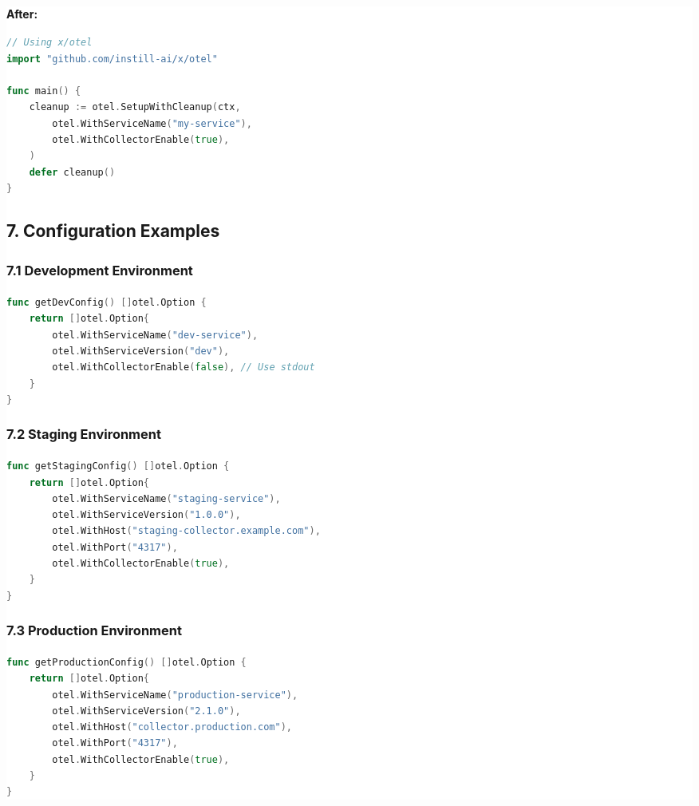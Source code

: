 **After:**

```go
// Using x/otel
import "github.com/instill-ai/x/otel"

func main() {
    cleanup := otel.SetupWithCleanup(ctx,
        otel.WithServiceName("my-service"),
        otel.WithCollectorEnable(true),
    )
    defer cleanup()
}
```

## 7. Configuration Examples

### 7.1 Development Environment

```go
func getDevConfig() []otel.Option {
    return []otel.Option{
        otel.WithServiceName("dev-service"),
        otel.WithServiceVersion("dev"),
        otel.WithCollectorEnable(false), // Use stdout
    }
}
```

### 7.2 Staging Environment

```go
func getStagingConfig() []otel.Option {
    return []otel.Option{
        otel.WithServiceName("staging-service"),
        otel.WithServiceVersion("1.0.0"),
        otel.WithHost("staging-collector.example.com"),
        otel.WithPort("4317"),
        otel.WithCollectorEnable(true),
    }
}
```

### 7.3 Production Environment

```go
func getProductionConfig() []otel.Option {
    return []otel.Option{
        otel.WithServiceName("production-service"),
        otel.WithServiceVersion("2.1.0"),
        otel.WithHost("collector.production.com"),
        otel.WithPort("4317"),
        otel.WithCollectorEnable(true),
    }
}
```
